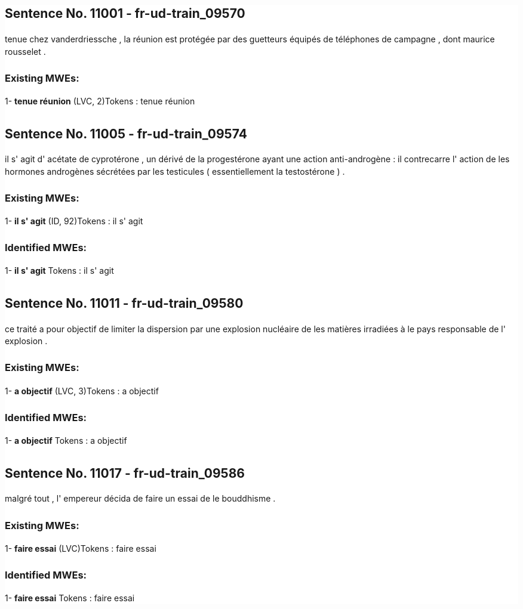 ## Sentence No. 11001 - fr-ud-train_09570
tenue chez vanderdriessche , la réunion est protégée par des guetteurs équipés de téléphones de campagne , dont maurice rousselet . 
### Existing MWEs: 
1- **tenue réunion** (LVC, 2)Tokens : 
tenue
réunion

## Sentence No. 11005 - fr-ud-train_09574
il s' agit d' acétate de cyprotérone , un dérivé de la progestérone ayant une action anti-androgène : il contrecarre l' action de les hormones androgènes sécrétées par les testicules ( essentiellement la testostérone ) . 
### Existing MWEs: 
1- **il s' agit** (ID, 92)Tokens : 
il
s'
agit

### Identified MWEs: 
1- **il s' agit** Tokens : 
il
s'
agit

## Sentence No. 11011 - fr-ud-train_09580
ce traité a pour objectif de limiter la dispersion par une explosion nucléaire de les matières irradiées à le pays responsable de l' explosion . 
### Existing MWEs: 
1- **a objectif** (LVC, 3)Tokens : 
a
objectif

### Identified MWEs: 
1- **a objectif** Tokens : 
a
objectif

## Sentence No. 11017 - fr-ud-train_09586
malgré tout , l' empereur décida de faire un essai de le bouddhisme . 
### Existing MWEs: 
1- **faire essai** (LVC)Tokens : 
faire
essai

### Identified MWEs: 
1- **faire essai** Tokens : 
faire
essai
